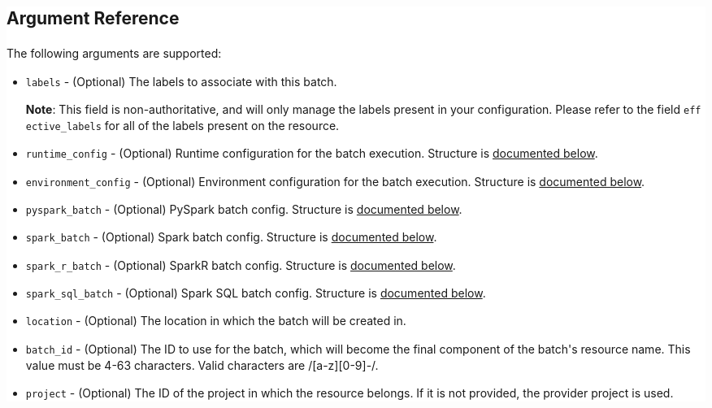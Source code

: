 ## Argument Reference

The following arguments are supported:



* `labels` -
  (Optional)
  The labels to associate with this batch.

  **Note**: This field is non-authoritative, and will only manage the labels present in your configuration.
  Please refer to the field `effective_labels` for all of the labels present on the resource.

* `runtime_config` -
  (Optional)
  Runtime configuration for the batch execution.
  Structure is [documented below](#nested_runtime_config).

* `environment_config` -
  (Optional)
  Environment configuration for the batch execution.
  Structure is [documented below](#nested_environment_config).

* `pyspark_batch` -
  (Optional)
  PySpark batch config.
  Structure is [documented below](#nested_pyspark_batch).

* `spark_batch` -
  (Optional)
  Spark batch config.
  Structure is [documented below](#nested_spark_batch).

* `spark_r_batch` -
  (Optional)
  SparkR batch config.
  Structure is [documented below](#nested_spark_r_batch).

* `spark_sql_batch` -
  (Optional)
  Spark SQL batch config.
  Structure is [documented below](#nested_spark_sql_batch).

* `location` -
  (Optional)
  The location in which the batch will be created in.

* `batch_id` -
  (Optional)
  The ID to use for the batch, which will become the final component of the batch's resource name.
  This value must be 4-63 characters. Valid characters are /[a-z][0-9]-/.

* `project` - (Optional) The ID of the project in which the resource belongs.
    If it is not provided, the provider project is used.

